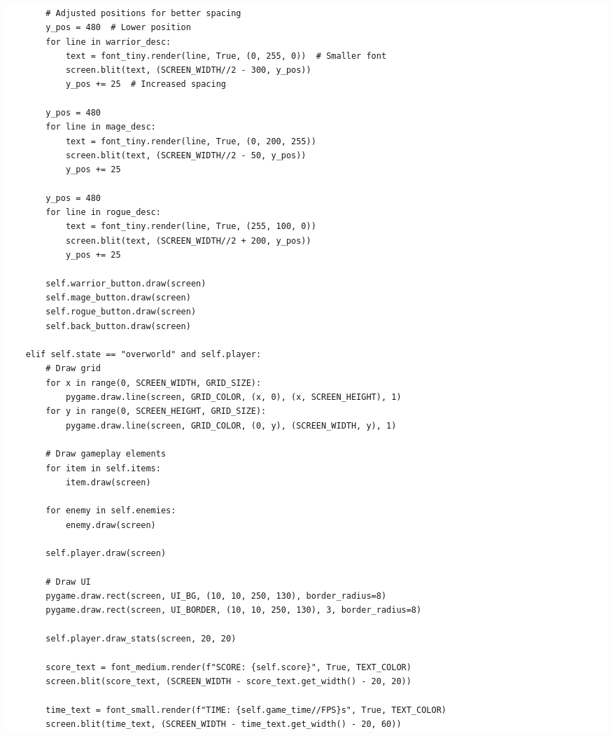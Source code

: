             # Adjusted positions for better spacing
            y_pos = 480  # Lower position
            for line in warrior_desc:
                text = font_tiny.render(line, True, (0, 255, 0))  # Smaller font
                screen.blit(text, (SCREEN_WIDTH//2 - 300, y_pos))
                y_pos += 25  # Increased spacing
            
            y_pos = 480
            for line in mage_desc:
                text = font_tiny.render(line, True, (0, 200, 255))
                screen.blit(text, (SCREEN_WIDTH//2 - 50, y_pos))
                y_pos += 25
            
            y_pos = 480
            for line in rogue_desc:
                text = font_tiny.render(line, True, (255, 100, 0))
                screen.blit(text, (SCREEN_WIDTH//2 + 200, y_pos))
                y_pos += 25
            
            self.warrior_button.draw(screen)
            self.mage_button.draw(screen)
            self.rogue_button.draw(screen)
            self.back_button.draw(screen)
            
        elif self.state == "overworld" and self.player:
            # Draw grid
            for x in range(0, SCREEN_WIDTH, GRID_SIZE):
                pygame.draw.line(screen, GRID_COLOR, (x, 0), (x, SCREEN_HEIGHT), 1)
            for y in range(0, SCREEN_HEIGHT, GRID_SIZE):
                pygame.draw.line(screen, GRID_COLOR, (0, y), (SCREEN_WIDTH, y), 1)
                
            # Draw gameplay elements
            for item in self.items:
                item.draw(screen)
                
            for enemy in self.enemies:
                enemy.draw(screen)
            
            self.player.draw(screen)
            
            # Draw UI
            pygame.draw.rect(screen, UI_BG, (10, 10, 250, 130), border_radius=8)
            pygame.draw.rect(screen, UI_BORDER, (10, 10, 250, 130), 3, border_radius=8)
            
            self.player.draw_stats(screen, 20, 20)
            
            score_text = font_medium.render(f"SCORE: {self.score}", True, TEXT_COLOR)
            screen.blit(score_text, (SCREEN_WIDTH - score_text.get_width() - 20, 20))
            
            time_text = font_small.render(f"TIME: {self.game_time//FPS}s", True, TEXT_COLOR)
            screen.blit(time_text, (SCREEN_WIDTH - time_text.get_width() - 20, 60))
            